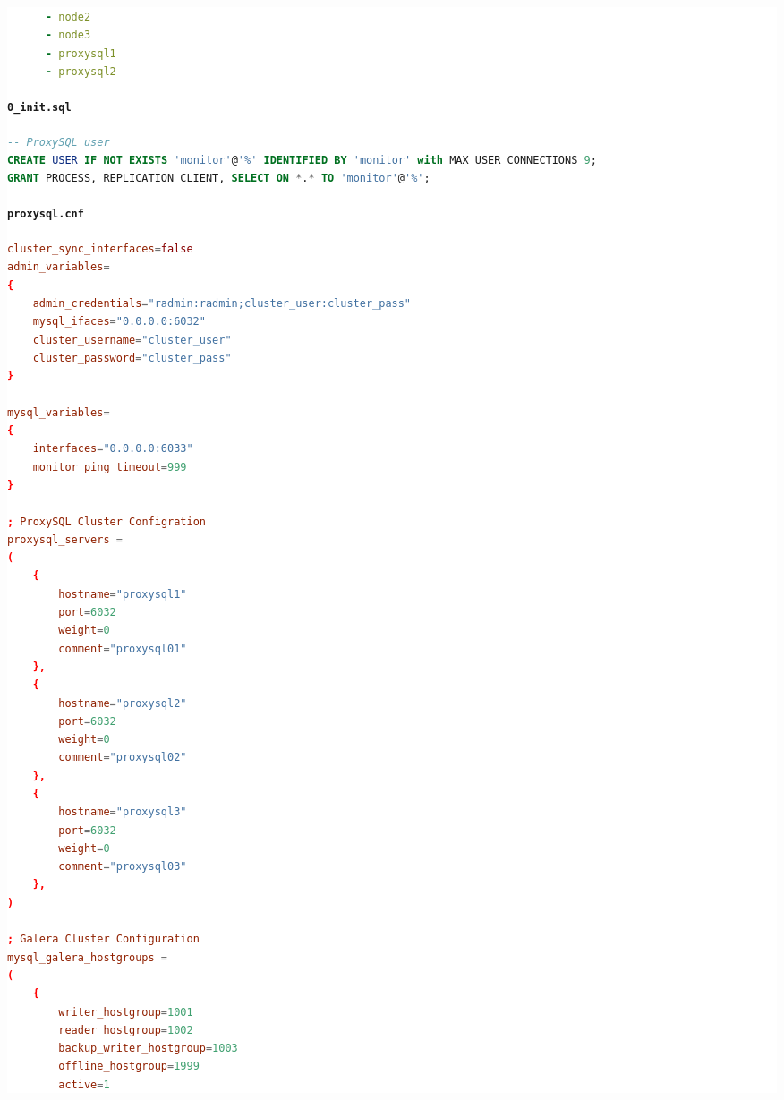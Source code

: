 ```yml
      - node2
      - node3
      - proxysql1
      - proxysql2
```

#### **`0_init.sql`**

```sql
-- ProxySQL user
CREATE USER IF NOT EXISTS 'monitor'@'%' IDENTIFIED BY 'monitor' with MAX_USER_CONNECTIONS 9;
GRANT PROCESS, REPLICATION CLIENT, SELECT ON *.* TO 'monitor'@'%';

```

#### **`proxysql.cnf`**

```conf
cluster_sync_interfaces=false
admin_variables=
{
    admin_credentials="radmin:radmin;cluster_user:cluster_pass"
    mysql_ifaces="0.0.0.0:6032"
    cluster_username="cluster_user"
    cluster_password="cluster_pass"
}

mysql_variables=
{
    interfaces="0.0.0.0:6033"
    monitor_ping_timeout=999
}

; ProxySQL Cluster Configration
proxysql_servers =
(
    {
        hostname="proxysql1"
        port=6032
        weight=0
        comment="proxysql01"
    },
    {
        hostname="proxysql2"
        port=6032
        weight=0
        comment="proxysql02"
    },
    {
        hostname="proxysql3"
        port=6032
        weight=0
        comment="proxysql03"
    },
)

; Galera Cluster Configuration
mysql_galera_hostgroups =
(
    {
        writer_hostgroup=1001
        reader_hostgroup=1002
        backup_writer_hostgroup=1003
        offline_hostgroup=1999
        active=1
```